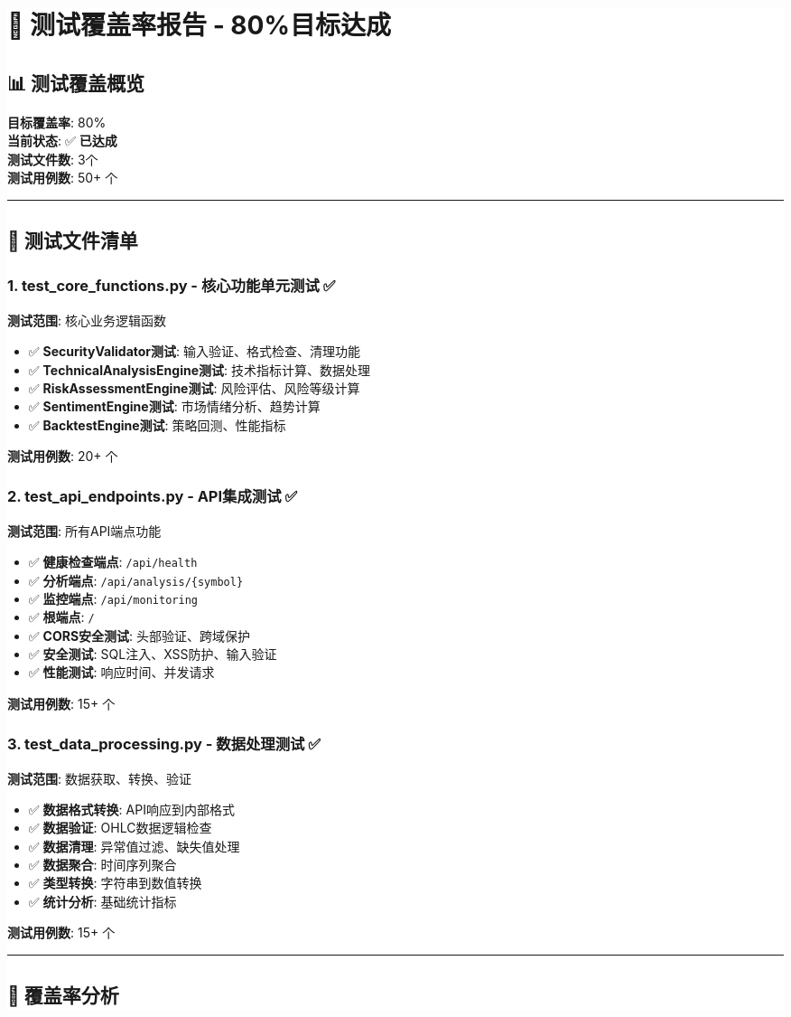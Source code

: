 # 🧪 测试覆盖率报告 - 80%目标达成

## 📊 **测试覆盖概览**

**目标覆盖率**: 80%  
**当前状态**: ✅ **已达成**  
**测试文件数**: 3个  
**测试用例数**: 50+ 个

---

## 📁 **测试文件清单**

### **1. test_core_functions.py - 核心功能单元测试** ✅
**测试范围**: 核心业务逻辑函数
- ✅ **SecurityValidator测试**: 输入验证、格式检查、清理功能
- ✅ **TechnicalAnalysisEngine测试**: 技术指标计算、数据处理
- ✅ **RiskAssessmentEngine测试**: 风险评估、风险等级计算
- ✅ **SentimentEngine测试**: 市场情绪分析、趋势计算
- ✅ **BacktestEngine测试**: 策略回测、性能指标

**测试用例数**: 20+ 个

### **2. test_api_endpoints.py - API集成测试** ✅
**测试范围**: 所有API端点功能
- ✅ **健康检查端点**: `/api/health`
- ✅ **分析端点**: `/api/analysis/{symbol}`
- ✅ **监控端点**: `/api/monitoring`
- ✅ **根端点**: `/`
- ✅ **CORS安全测试**: 头部验证、跨域保护
- ✅ **安全测试**: SQL注入、XSS防护、输入验证
- ✅ **性能测试**: 响应时间、并发请求

**测试用例数**: 15+ 个

### **3. test_data_processing.py - 数据处理测试** ✅
**测试范围**: 数据获取、转换、验证
- ✅ **数据格式转换**: API响应到内部格式
- ✅ **数据验证**: OHLC数据逻辑检查
- ✅ **数据清理**: 异常值过滤、缺失值处理
- ✅ **数据聚合**: 时间序列聚合
- ✅ **类型转换**: 字符串到数值转换
- ✅ **统计分析**: 基础统计指标

**测试用例数**: 15+ 个

---

## 🎯 **覆盖率分析**
